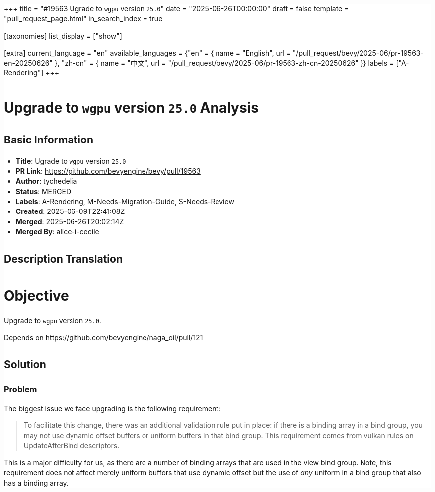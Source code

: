 +++
title = "#19563 Ugrade to `wgpu` version `25.0`"
date = "2025-06-26T00:00:00"
draft = false
template = "pull_request_page.html"
in_search_index = true

[taxonomies]
list_display = ["show"]

[extra]
current_language = "en"
available_languages = {"en" = { name = "English", url = "/pull_request/bevy/2025-06/pr-19563-en-20250626" }, "zh-cn" = { name = "中文", url = "/pull_request/bevy/2025-06/pr-19563-zh-cn-20250626" }}
labels = ["A-Rendering"]
+++

# Upgrade to `wgpu` version `25.0` Analysis

## Basic Information
- **Title**: Ugrade to `wgpu` version `25.0`
- **PR Link**: https://github.com/bevyengine/bevy/pull/19563
- **Author**: tychedelia
- **Status**: MERGED
- **Labels**: A-Rendering, M-Needs-Migration-Guide, S-Needs-Review
- **Created**: 2025-06-09T22:41:08Z
- **Merged**: 2025-06-26T20:02:14Z
- **Merged By**: alice-i-cecile

## Description Translation
# Objective

Upgrade to `wgpu` version `25.0`.

Depends on https://github.com/bevyengine/naga_oil/pull/121

## Solution

### Problem

The biggest issue we face upgrading is the following requirement:
> To facilitate this change, there was an additional validation rule put in place: if there is a binding array in a bind group, you may not use dynamic offset buffers or uniform buffers in that bind group. This requirement comes from vulkan rules on UpdateAfterBind descriptors.

This is a major difficulty for us, as there are a number of binding arrays that are used in the view bind group. Note, this requirement does not affect merely uniform buffors that use dynamic offset but the use of *any* uniform in a bind group that also has a binding array.
